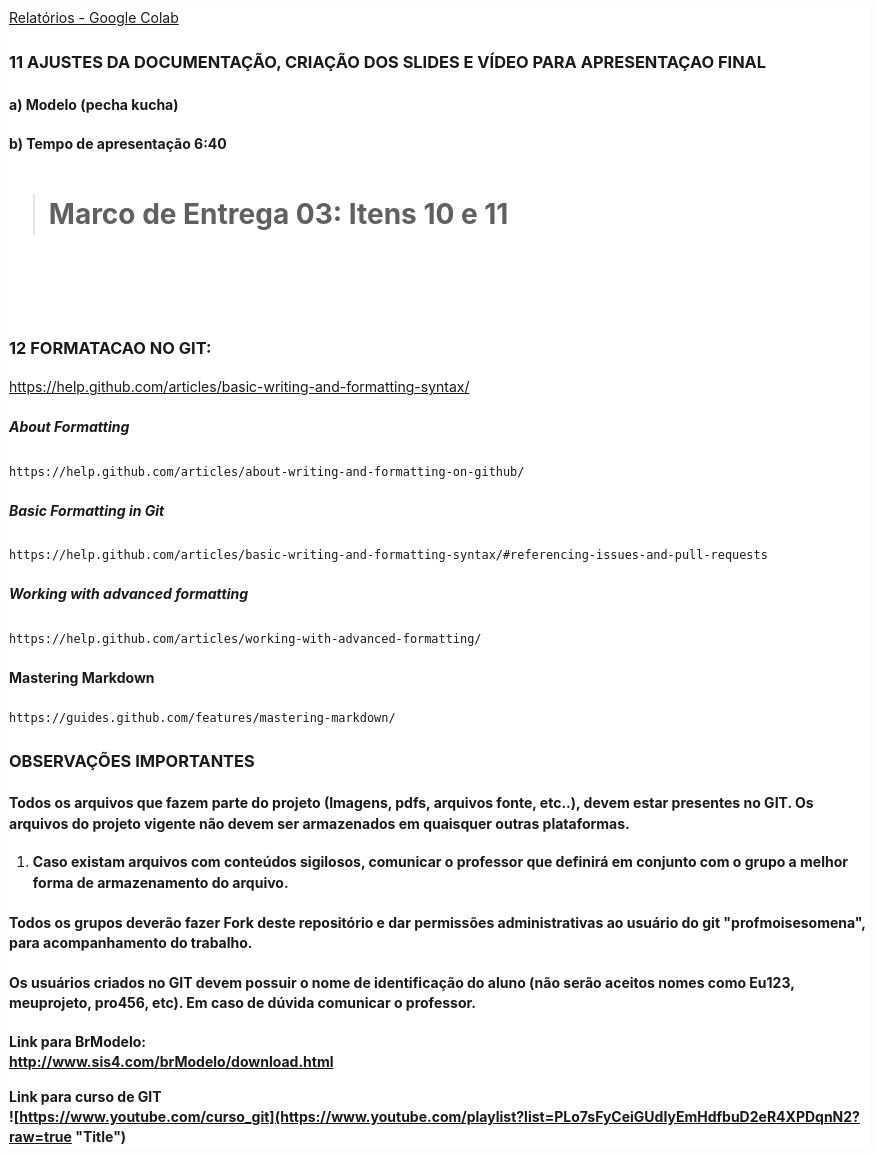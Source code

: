  [Relatórios - Google Colab](https://colab.research.google.com/drive/1JtGcOacV440iXdxW_vtg7Y23LDZownrU?usp=sharing "Google Colab")

    

### 11	AJUSTES DA DOCUMENTAÇÃO, CRIAÇÃO DOS SLIDES E VÍDEO PARA APRESENTAÇAO FINAL <br>

#### a) Modelo (pecha kucha)<br>
#### b) Tempo de apresentação 6:40 

># Marco de Entrega 03: Itens 10 e 11<br>
<br>
<br>
<br> 



### 12 FORMATACAO NO GIT:<br> 
https://help.github.com/articles/basic-writing-and-formatting-syntax/
<comentario no git>
    
##### About Formatting
    https://help.github.com/articles/about-writing-and-formatting-on-github/
    
##### Basic Formatting in Git
    
    https://help.github.com/articles/basic-writing-and-formatting-syntax/#referencing-issues-and-pull-requests
    
    
##### Working with advanced formatting
    https://help.github.com/articles/working-with-advanced-formatting/
#### Mastering Markdown
    https://guides.github.com/features/mastering-markdown/

    
### OBSERVAÇÕES IMPORTANTES

#### Todos os arquivos que fazem parte do projeto (Imagens, pdfs, arquivos fonte, etc..), devem estar presentes no GIT. Os arquivos do projeto vigente não devem ser armazenados em quaisquer outras plataformas.
1. <strong>Caso existam arquivos com conteúdos sigilosos<strong>, comunicar o professor que definirá em conjunto com o grupo a melhor forma de armazenamento do arquivo.

#### Todos os grupos deverão fazer Fork deste repositório e dar permissões administrativas ao usuário do git "profmoisesomena", para acompanhamento do trabalho.

#### Os usuários criados no GIT devem possuir o nome de identificação do aluno (não serão aceitos nomes como Eu123, meuprojeto, pro456, etc). Em caso de dúvida comunicar o professor.


Link para BrModelo:<br>
http://www.sis4.com/brModelo/download.html
<br>


Link para curso de GIT<br>
![https://www.youtube.com/curso_git](https://www.youtube.com/playlist?list=PLo7sFyCeiGUdIyEmHdfbuD2eR4XPDqnN2?raw=true "Title")


